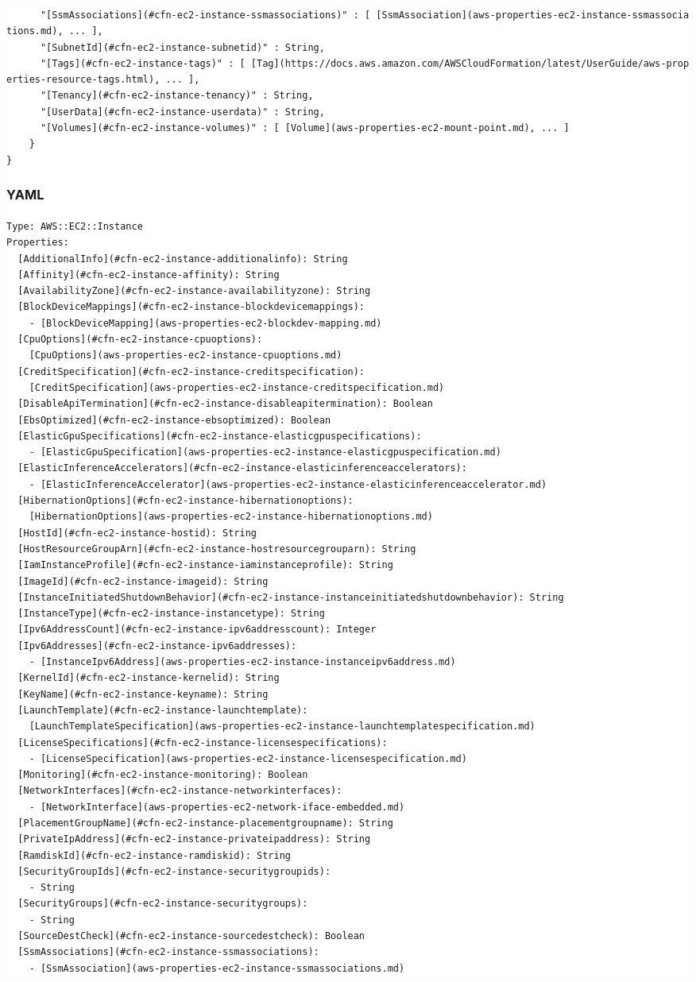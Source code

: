 ```
      "[SsmAssociations](#cfn-ec2-instance-ssmassociations)" : [ [SsmAssociation](aws-properties-ec2-instance-ssmassociations.md), ... ],
      "[SubnetId](#cfn-ec2-instance-subnetid)" : String,
      "[Tags](#cfn-ec2-instance-tags)" : [ [Tag](https://docs.aws.amazon.com/AWSCloudFormation/latest/UserGuide/aws-properties-resource-tags.html), ... ],
      "[Tenancy](#cfn-ec2-instance-tenancy)" : String,
      "[UserData](#cfn-ec2-instance-userdata)" : String,
      "[Volumes](#cfn-ec2-instance-volumes)" : [ [Volume](aws-properties-ec2-mount-point.md), ... ]
    }
}
```

### YAML<a name="aws-properties-ec2-instance-syntax.yaml"></a>

```
Type: AWS::EC2::Instance
Properties: 
  [AdditionalInfo](#cfn-ec2-instance-additionalinfo): String
  [Affinity](#cfn-ec2-instance-affinity): String
  [AvailabilityZone](#cfn-ec2-instance-availabilityzone): String
  [BlockDeviceMappings](#cfn-ec2-instance-blockdevicemappings): 
    - [BlockDeviceMapping](aws-properties-ec2-blockdev-mapping.md)
  [CpuOptions](#cfn-ec2-instance-cpuoptions): 
    [CpuOptions](aws-properties-ec2-instance-cpuoptions.md)
  [CreditSpecification](#cfn-ec2-instance-creditspecification): 
    [CreditSpecification](aws-properties-ec2-instance-creditspecification.md)
  [DisableApiTermination](#cfn-ec2-instance-disableapitermination): Boolean
  [EbsOptimized](#cfn-ec2-instance-ebsoptimized): Boolean
  [ElasticGpuSpecifications](#cfn-ec2-instance-elasticgpuspecifications): 
    - [ElasticGpuSpecification](aws-properties-ec2-instance-elasticgpuspecification.md)
  [ElasticInferenceAccelerators](#cfn-ec2-instance-elasticinferenceaccelerators): 
    - [ElasticInferenceAccelerator](aws-properties-ec2-instance-elasticinferenceaccelerator.md)
  [HibernationOptions](#cfn-ec2-instance-hibernationoptions): 
    [HibernationOptions](aws-properties-ec2-instance-hibernationoptions.md)
  [HostId](#cfn-ec2-instance-hostid): String
  [HostResourceGroupArn](#cfn-ec2-instance-hostresourcegrouparn): String
  [IamInstanceProfile](#cfn-ec2-instance-iaminstanceprofile): String
  [ImageId](#cfn-ec2-instance-imageid): String
  [InstanceInitiatedShutdownBehavior](#cfn-ec2-instance-instanceinitiatedshutdownbehavior): String
  [InstanceType](#cfn-ec2-instance-instancetype): String
  [Ipv6AddressCount](#cfn-ec2-instance-ipv6addresscount): Integer
  [Ipv6Addresses](#cfn-ec2-instance-ipv6addresses): 
    - [InstanceIpv6Address](aws-properties-ec2-instance-instanceipv6address.md)
  [KernelId](#cfn-ec2-instance-kernelid): String
  [KeyName](#cfn-ec2-instance-keyname): String
  [LaunchTemplate](#cfn-ec2-instance-launchtemplate): 
    [LaunchTemplateSpecification](aws-properties-ec2-instance-launchtemplatespecification.md)
  [LicenseSpecifications](#cfn-ec2-instance-licensespecifications): 
    - [LicenseSpecification](aws-properties-ec2-instance-licensespecification.md)
  [Monitoring](#cfn-ec2-instance-monitoring): Boolean
  [NetworkInterfaces](#cfn-ec2-instance-networkinterfaces): 
    - [NetworkInterface](aws-properties-ec2-network-iface-embedded.md)
  [PlacementGroupName](#cfn-ec2-instance-placementgroupname): String
  [PrivateIpAddress](#cfn-ec2-instance-privateipaddress): String
  [RamdiskId](#cfn-ec2-instance-ramdiskid): String
  [SecurityGroupIds](#cfn-ec2-instance-securitygroupids): 
    - String
  [SecurityGroups](#cfn-ec2-instance-securitygroups): 
    - String
  [SourceDestCheck](#cfn-ec2-instance-sourcedestcheck): Boolean
  [SsmAssociations](#cfn-ec2-instance-ssmassociations): 
    - [SsmAssociation](aws-properties-ec2-instance-ssmassociations.md)
```